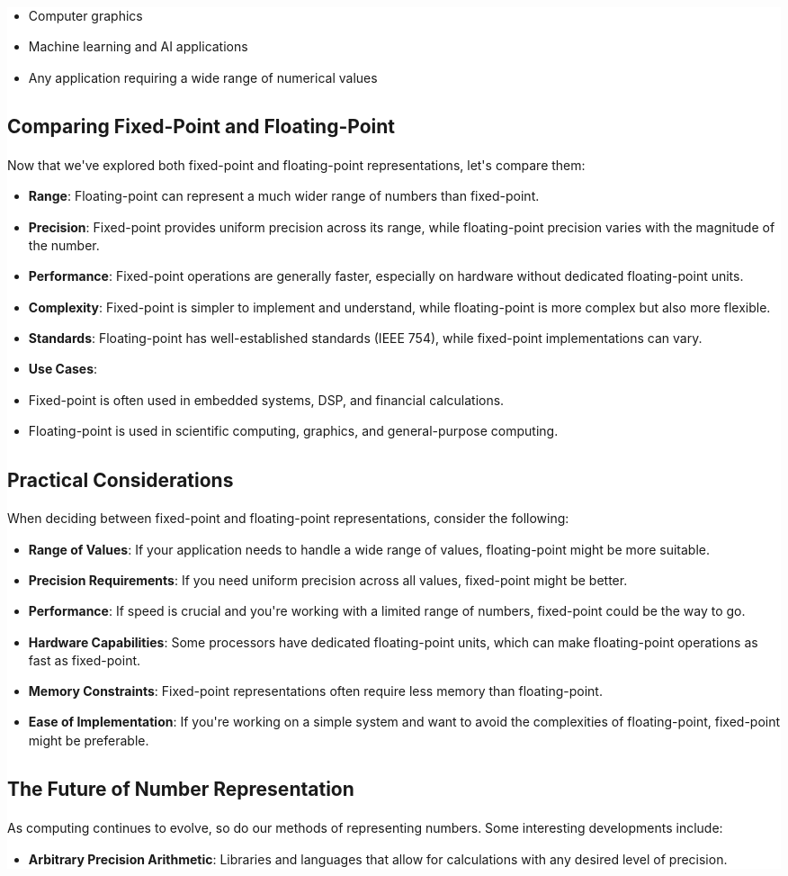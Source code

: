 * Computer graphics

* Machine learning and AI applications

* Any application requiring a wide range of numerical values
  
## Comparing Fixed-Point and Floating-Point

Now that we've explored both fixed-point and floating-point representations, let's compare them:

* **Range**: Floating-point can represent a much wider range of numbers than fixed-point.

* **Precision**: Fixed-point provides uniform precision across its range, while floating-point precision varies with the magnitude of the number.

* **Performance**: Fixed-point operations are generally faster, especially on hardware without dedicated floating-point units.

* **Complexity**: Fixed-point is simpler to implement and understand, while floating-point is more complex but also more flexible.

* **Standards**: Floating-point has well-established standards (IEEE 754), while fixed-point implementations can vary.

* **Use Cases**:

* Fixed-point is often used in embedded systems, DSP, and financial calculations.

* Floating-point is used in scientific computing, graphics, and general-purpose computing.
  
## Practical Considerations

When deciding between fixed-point and floating-point representations, consider the following:

* **Range of Values**: If your application needs to handle a wide range of values, floating-point might be more suitable.

* **Precision Requirements**: If you need uniform precision across all values, fixed-point might be better.

* **Performance**: If speed is crucial and you're working with a limited range of numbers, fixed-point could be the way to go.

* **Hardware Capabilities**: Some processors have dedicated floating-point units, which can make floating-point operations as fast as fixed-point.

* **Memory Constraints**: Fixed-point representations often require less memory than floating-point.

* **Ease of Implementation**: If you're working on a simple system and want to avoid the complexities of floating-point, fixed-point might be preferable.

## The Future of Number Representation

As computing continues to evolve, so do our methods of representing numbers. Some interesting developments include:

* **Arbitrary Precision Arithmetic**: Libraries and languages that allow for calculations with any desired level of precision.
